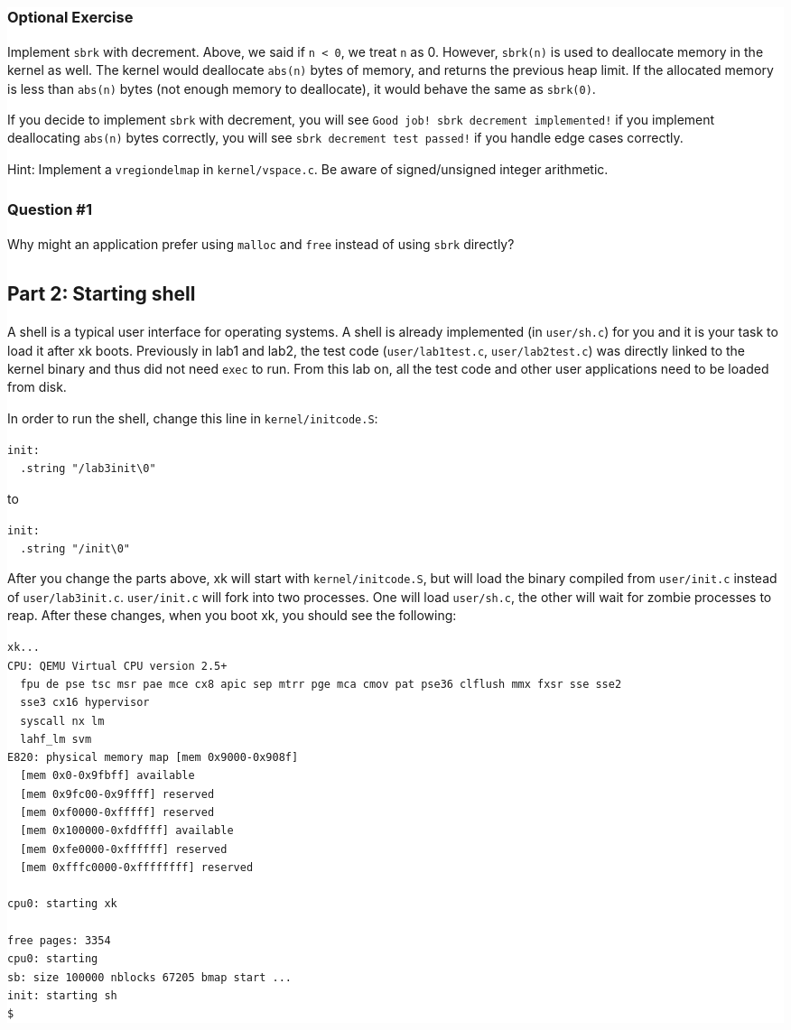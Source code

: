 ### Optional Exercise
Implement `sbrk` with decrement. Above, we said if `n < 0`, we treat `n` as 0. However,
`sbrk(n)` is used to deallocate memory in the kernel as well. The kernel would deallocate
`abs(n)` bytes of memory, and returns the previous heap limit. If the allocated memory is
less than `abs(n)` bytes (not enough memory to deallocate), it would behave the same as `sbrk(0)`.

If you decide to implement `sbrk` with decrement,
you will see `Good job! sbrk decrement implemented!` if you implement deallocating `abs(n)` bytes correctly,
you will see `sbrk decrement test passed!` if you handle edge cases correctly.

Hint: Implement a `vregiondelmap` in `kernel/vspace.c`. Be aware of signed/unsigned integer arithmetic.


### Question #1
Why might an application prefer using `malloc` and `free` instead of using `sbrk` directly?

## Part 2: Starting shell
A shell is a typical user interface for operating systems. A shell is already
implemented (in `user/sh.c`) for you and it is your task to load it after xk
boots. Previously in lab1 and lab2, the test code (`user/lab1test.c`, `user/lab2test.c`)
was directly linked to the kernel binary and thus did not need `exec` to run.
From this lab on, all the test code and other user applications need to be loaded
from disk.

In order to run the shell, change this line in `kernel/initcode.S`:
```
init:
  .string "/lab3init\0"
```
to
```
init:
  .string "/init\0"
```

After you change the parts above, xk will start with `kernel/initcode.S`, but
will load the binary compiled from `user/init.c` instead of `user/lab3init.c`. 
`user/init.c` will fork into two processes. One will load `user/sh.c`, the other
will wait for zombie processes to reap. After these changes, when you boot xk,
you should see the following:

```
xk...
CPU: QEMU Virtual CPU version 2.5+
  fpu de pse tsc msr pae mce cx8 apic sep mtrr pge mca cmov pat pse36 clflush mmx fxsr sse sse2
  sse3 cx16 hypervisor
  syscall nx lm
  lahf_lm svm
E820: physical memory map [mem 0x9000-0x908f]
  [mem 0x0-0x9fbff] available
  [mem 0x9fc00-0x9ffff] reserved
  [mem 0xf0000-0xfffff] reserved
  [mem 0x100000-0xfdffff] available
  [mem 0xfe0000-0xffffff] reserved
  [mem 0xfffc0000-0xffffffff] reserved

cpu0: starting xk

free pages: 3354
cpu0: starting
sb: size 100000 nblocks 67205 bmap start ...
init: starting sh
$
```